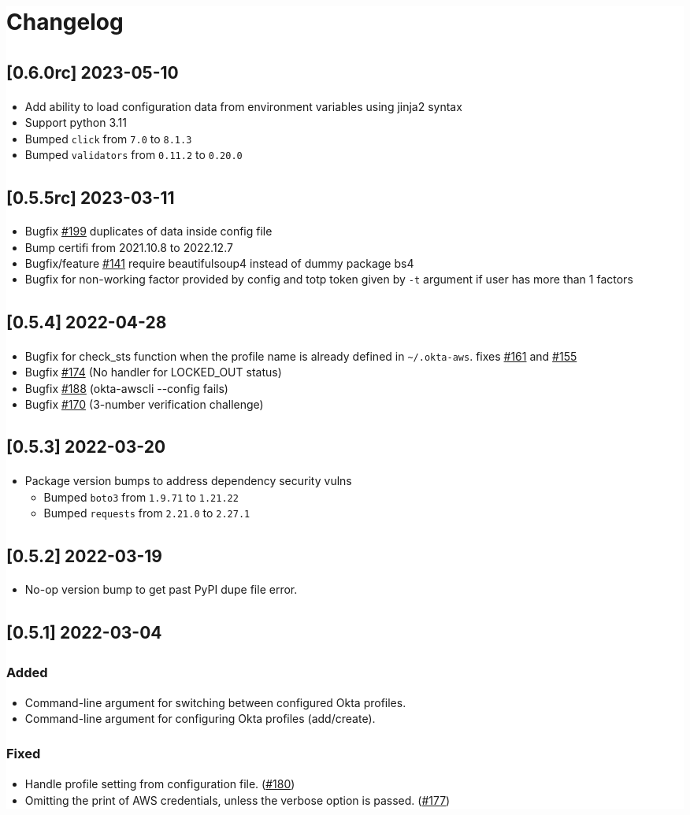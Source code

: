 # Changelog

## [0.6.0rc] 2023-05-10
- Add ability to load configuration data from environment variables using jinja2 syntax
- Support python 3.11
- Bumped `click` from `7.0` to `8.1.3`
- Bumped `validators` from `0.11.2` to `0.20.0`

## [0.5.5rc] 2023-03-11
- Bugfix [#199](https://github.com/okta-awscli/okta-awscli/issues/199) duplicates of data inside config file
- Bump certifi from 2021.10.8 to 2022.12.7
- Bugfix/feature [#141](https://github.com/okta-awscli/okta-awscli/issues/141) require beautifulsoup4 instead of dummy package bs4
- Bugfix for non-working factor provided by config and totp token given by `-t` argument if user has more than 1 factors 

## [0.5.4] 2022-04-28
- Bugfix for check_sts function when the profile name is already defined in `~/.okta-aws`. fixes [#161](https://github.com/okta-awscli/okta-awscli/issues/161) and [#155](https://github.com/okta-awscli/okta-awscli/issues/155)
- Bugfix [#174](https://github.com/okta-awscli/okta-awscli/issues/174) (No handler for LOCKED_OUT status)
- Bugfix [#188](https://github.com/okta-awscli/okta-awscli/issues/188) (okta-awscli --config fails)
- Bugfix [#170](https://github.com/okta-awscli/okta-awscli/issues/170) (3-number verification challenge)

## [0.5.3] 2022-03-20
- Package version bumps to address dependency security vulns
  - Bumped `boto3` from `1.9.71` to `1.21.22`
  - Bumped `requests` from `2.21.0` to `2.27.1`

## [0.5.2] 2022-03-19
- No-op version bump to get past PyPI dupe file error.

## [0.5.1] 2022-03-04
### Added
- Command-line argument for switching between configured Okta profiles.
- Command-line argument for configuring Okta profiles (add/create).
### Fixed
- Handle profile setting from configuration file. ([#180](https://github.com/jmhale/okta-awscli/issues/180))
- Omitting the print of AWS credentials, unless the verbose option is passed. ([#177](https://github.com/okta-awscli/okta-awscli/pull/177))
